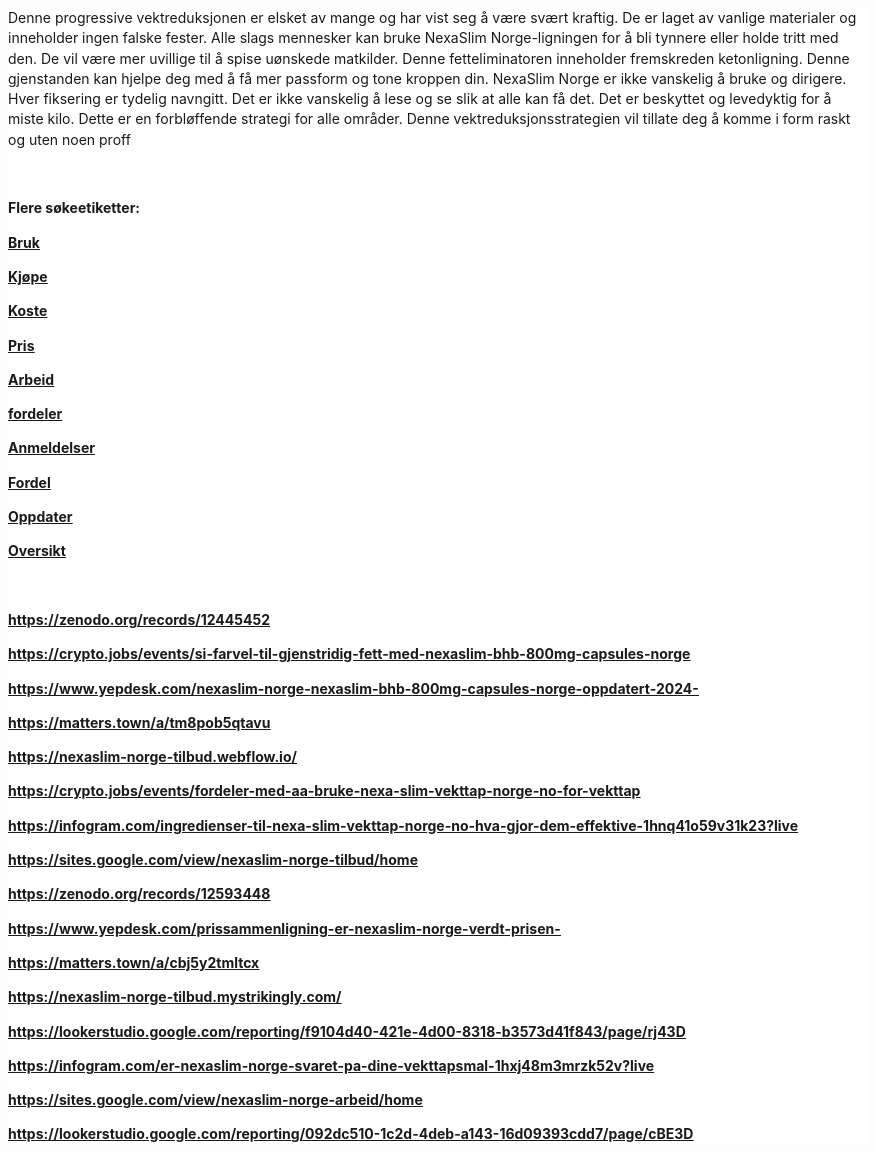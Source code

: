 <p>Denne progressive vektreduksjonen er elsket av mange og har vist seg &aring; v&aelig;re sv&aelig;rt kraftig. De er laget av vanlige materialer og inneholder ingen falske fester. Alle slags mennesker kan bruke NexaSlim Norge-ligningen for &aring; bli tynnere eller holde tritt med den. De vil v&aelig;re mer uvillige til &aring; spise u&oslash;nskede matkilder. Denne fetteliminatoren inneholder fremskreden ketonligning. Denne gjenstanden kan hjelpe deg med &aring; f&aring; mer passform og tone kroppen din. NexaSlim Norge er ikke vanskelig &aring; bruke og dirigere. Hver fiksering er tydelig navngitt. Det er ikke vanskelig &aring; lese og se slik at alle kan f&aring; det. Det er beskyttet og levedyktig for &aring; miste kilo. Dette er en forbl&oslash;ffende strategi for alle omr&aring;der. Denne vektreduksjonsstrategien vil tillate deg &aring; komme i form raskt og uten noen proff</p>
<p>&nbsp;</p>
<p><strong>Flere s&oslash;keetiketter:</strong></p>
<p><strong><a href="https://nexaslim-norge-koste.company.site/"><u>Bruk</u></a></strong></p>
<p><strong><a href="https://nexaslim-buy-uk.company.site/"><u>Kj&oslash;pe</u></a></strong></p>
<p><strong><a href="https://nexaslim-norge-koste.mystrikingly.com/"><u>Koste</u></a></strong></p>
<p><strong><a href="https://nexaslim-buy-israel.company.site/"><u>Pris</u></a></strong></p>
<p><strong><a href="https://nexaslim.mystrikingly.com/"><u>Arbeid</u></a></strong></p>
<p><strong><a href="https://nexaslim-israel.company.site/"><u>fordeler</u></a></strong></p>
<p><strong><a href="https://nexaslim-price-israel.company.site/"><u>Anmeldelser</u></a></strong></p>
<p><strong><a href="https://buy-nexaslim-israel.company.site/"><u>Fordel</u></a></strong></p>
<p><strong><a href="https://nexaslim-norge-arbeid.mystrikingly.com/"><u>Oppdater</u></a></strong></p>
<p><strong><a href="https://veeloboosterisrael-results.company.site/"><u>Oversikt</u></a></strong></p>
<p>&nbsp;</p>
<p><strong><a href="https://zenodo.org/records/12445452"><u>https://zenodo.org/records/12445452</u></a></strong></p>
<p><strong><a href="https://crypto.jobs/events/si-farvel-til-gjenstridig-fett-med-nexaslim-bhb-800mg-capsules-norge"><u>https://crypto.jobs/events/si-farvel-til-gjenstridig-fett-med-nexaslim-bhb-800mg-capsules-norge</u></a></strong></p>
<p><strong><a href="https://www.yepdesk.com/nexaslim-norge-nexaslim-bhb-800mg-capsules-norge-oppdatert-2024-"><u>https://www.yepdesk.com/nexaslim-norge-nexaslim-bhb-800mg-capsules-norge-oppdatert-2024-</u></a></strong></p>
<p><strong><a href="https://matters.town/a/tm8pob5qtavu"><u>https://matters.town/a/tm8pob5qtavu</u></a></strong></p>
<p><strong><a href="https://nexaslim-norge-tilbud.webflow.io/"><u>https://nexaslim-norge-tilbud.webflow.io/</u></a></strong></p>
<p><strong><a href="https://crypto.jobs/events/fordeler-med-aa-bruke-nexa-slim-vekttap-norge-no-for-vekttap"><u>https://crypto.jobs/events/fordeler-med-aa-bruke-nexa-slim-vekttap-norge-no-for-vekttap</u></a></strong></p>
<p><strong><a href="https://infogram.com/ingredienser-til-nexa-slim-vekttap-norge-no-hva-gjor-dem-effektive-1hnq41o59v31k23?live"><u>https://infogram.com/ingredienser-til-nexa-slim-vekttap-norge-no-hva-gjor-dem-effektive-1hnq41o59v31k23?live</u></a></strong></p>
<p><strong><a href="https://sites.google.com/view/nexaslim-norge-tilbud/home"><u>https://sites.google.com/view/nexaslim-norge-tilbud/home</u></a></strong></p>
<p><strong><a href="https://zenodo.org/records/12593448"><u>https://zenodo.org/records/12593448</u></a></strong></p>
<p><strong><a href="https://www.yepdesk.com/prissammenligning-er-nexaslim-norge-verdt-prisen-"><u>https://www.yepdesk.com/prissammenligning-er-nexaslim-norge-verdt-prisen-</u></a></strong></p>
<p><strong><a href="https://matters.town/a/cbj5y2tmltcx"><u>https://matters.town/a/cbj5y2tmltcx</u></a></strong></p>
<p><strong><a href="https://nexaslim-norge-tilbud.mystrikingly.com/"><u>https://nexaslim-norge-tilbud.mystrikingly.com/</u></a></strong></p>
<p><strong><a href="https://lookerstudio.google.com/reporting/f9104d40-421e-4d00-8318-b3573d41f843/page/rj43D"><u>https://lookerstudio.google.com/reporting/f9104d40-421e-4d00-8318-b3573d41f843/page/rj43D</u></a></strong></p>
<p><strong><a href="https://infogram.com/er-nexaslim-norge-svaret-pa-dine-vekttapsmal-1hxj48m3mrzk52v?live"><u>https://infogram.com/er-nexaslim-norge-svaret-pa-dine-vekttapsmal-1hxj48m3mrzk52v?live</u></a></strong></p>
<p><strong><a href="https://sites.google.com/view/nexaslim-norge-arbeid/home"><u>https://sites.google.com/view/nexaslim-norge-arbeid/home</u></a></strong></p>
<p><strong><a href="https://lookerstudio.google.com/reporting/092dc510-1c2d-4deb-a143-16d09393cdd7/page/cBE3D"><u>https://lookerstudio.google.com/reporting/092dc510-1c2d-4deb-a143-16d09393cdd7/page/cBE3D</u></a></strong></p>